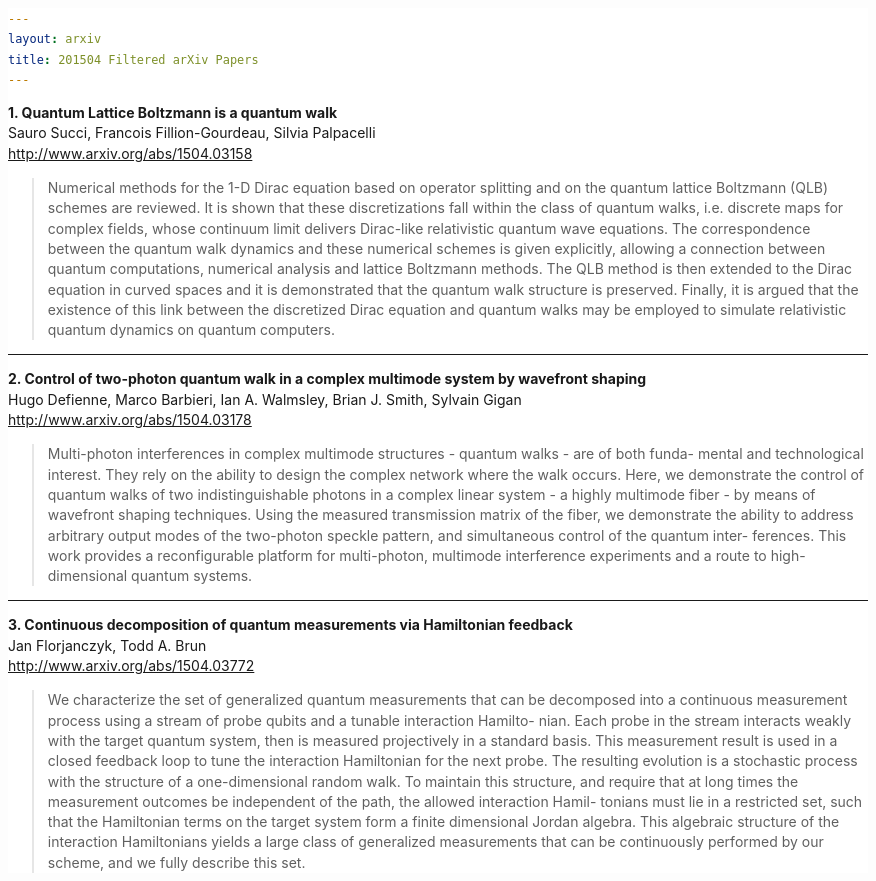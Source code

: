 ```yaml
---
layout: arxiv
title: 201504 Filtered arXiv Papers
---
```


**1.    Quantum Lattice Boltzmann is a quantum walk**  
Sauro Succi, Francois Fillion-Gourdeau, Silvia Palpacelli  
http://www.arxiv.org/abs/1504.03158  
<blockquote>
<p>
Numerical methods for the 1-D Dirac equation based on operator splitting and on the quantum lattice Boltzmann (QLB) schemes are reviewed. It is shown that these discretizations fall within the class of quantum walks, i.e. discrete maps for complex fields, whose continuum limit delivers Dirac-like relativistic quantum wave equations. The correspondence between the quantum walk dynamics and these numerical schemes is given explicitly, allowing a connection between quantum computations, numerical analysis and lattice Boltzmann methods. The QLB method is then extended to the Dirac equation in curved spaces and it is demonstrated that the quantum walk structure is preserved. Finally, it is argued that the existence of this link between the discretized Dirac equation and quantum walks may be employed to simulate relativistic quantum dynamics on quantum computers.
</p>
</blockquote>

------

**2.    Control of two-photon quantum walk in a complex multimode system by wavefront shaping**  
Hugo Defienne, Marco Barbieri, Ian A. Walmsley, Brian J. Smith, Sylvain Gigan  
http://www.arxiv.org/abs/1504.03178  
<blockquote>
<p>
Multi-photon interferences in complex multimode structures - quantum walks - are of both funda- mental and technological interest. They rely on the ability to design the complex network where the walk occurs. Here, we demonstrate the control of quantum walks of two indistinguishable photons in a complex linear system - a highly multimode fiber - by means of wavefront shaping techniques. Using the measured transmission matrix of the fiber, we demonstrate the ability to address arbitrary output modes of the two-photon speckle pattern, and simultaneous control of the quantum inter- ferences. This work provides a reconfigurable platform for multi-photon, multimode interference experiments and a route to high-dimensional quantum systems.
</p>
</blockquote>

------

**3.    Continuous decomposition of quantum measurements via Hamiltonian feedback**  
Jan Florjanczyk, Todd A. Brun  
http://www.arxiv.org/abs/1504.03772  
<blockquote>
<p>
We characterize the set of generalized quantum measurements that can be decomposed into a continuous measurement process using a stream of probe qubits and a tunable interaction Hamilto- nian. Each probe in the stream interacts weakly with the target quantum system, then is measured projectively in a standard basis. This measurement result is used in a closed feedback loop to tune the interaction Hamiltonian for the next probe. The resulting evolution is a stochastic process with the structure of a one-dimensional random walk. To maintain this structure, and require that at long times the measurement outcomes be independent of the path, the allowed interaction Hamil- tonians must lie in a restricted set, such that the Hamiltonian terms on the target system form a finite dimensional Jordan algebra. This algebraic structure of the interaction Hamiltonians yields a large class of generalized measurements that can be continuously performed by our scheme, and we fully describe this set.
</p>
</blockquote>

